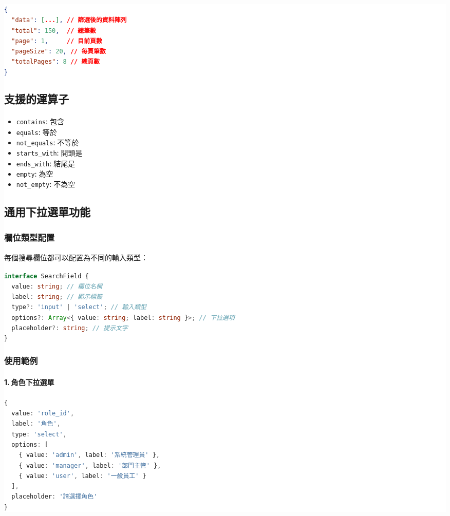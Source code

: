 ```json
{
  "data": [...], // 篩選後的資料陣列
  "total": 150,  // 總筆數
  "page": 1,     // 目前頁數
  "pageSize": 20, // 每頁筆數
  "totalPages": 8 // 總頁數
}
```

## 支援的運算子

- `contains`: 包含
- `equals`: 等於
- `not_equals`: 不等於
- `starts_with`: 開頭是
- `ends_with`: 結尾是
- `empty`: 為空
- `not_empty`: 不為空

## 通用下拉選單功能

### 欄位類型配置

每個搜尋欄位都可以配置為不同的輸入類型：

```typescript
interface SearchField {
  value: string; // 欄位名稱
  label: string; // 顯示標籤
  type?: 'input' | 'select'; // 輸入類型
  options?: Array<{ value: string; label: string }>; // 下拉選項
  placeholder?: string; // 提示文字
}
```

### 使用範例

#### 1. 角色下拉選單

```typescript
{
  value: 'role_id',
  label: '角色',
  type: 'select',
  options: [
    { value: 'admin', label: '系統管理員' },
    { value: 'manager', label: '部門主管' },
    { value: 'user', label: '一般員工' }
  ],
  placeholder: '請選擇角色'
}
```
